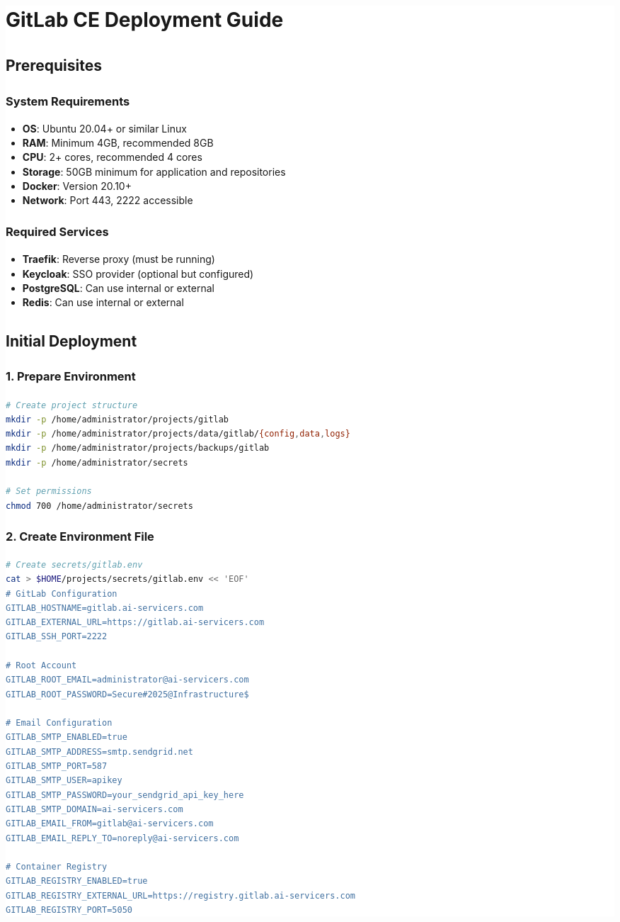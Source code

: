# GitLab CE Deployment Guide

## Prerequisites

### System Requirements
- **OS**: Ubuntu 20.04+ or similar Linux
- **RAM**: Minimum 4GB, recommended 8GB
- **CPU**: 2+ cores, recommended 4 cores
- **Storage**: 50GB minimum for application and repositories
- **Docker**: Version 20.10+
- **Network**: Port 443, 2222 accessible

### Required Services
- **Traefik**: Reverse proxy (must be running)
- **Keycloak**: SSO provider (optional but configured)
- **PostgreSQL**: Can use internal or external
- **Redis**: Can use internal or external

## Initial Deployment

### 1. Prepare Environment

```bash
# Create project structure
mkdir -p /home/administrator/projects/gitlab
mkdir -p /home/administrator/projects/data/gitlab/{config,data,logs}
mkdir -p /home/administrator/projects/backups/gitlab
mkdir -p /home/administrator/secrets

# Set permissions
chmod 700 /home/administrator/secrets
```

### 2. Create Environment File

```bash
# Create secrets/gitlab.env
cat > $HOME/projects/secrets/gitlab.env << 'EOF'
# GitLab Configuration
GITLAB_HOSTNAME=gitlab.ai-servicers.com
GITLAB_EXTERNAL_URL=https://gitlab.ai-servicers.com
GITLAB_SSH_PORT=2222

# Root Account
GITLAB_ROOT_EMAIL=administrator@ai-servicers.com
GITLAB_ROOT_PASSWORD=Secure#2025@Infrastructure$

# Email Configuration
GITLAB_SMTP_ENABLED=true
GITLAB_SMTP_ADDRESS=smtp.sendgrid.net
GITLAB_SMTP_PORT=587
GITLAB_SMTP_USER=apikey
GITLAB_SMTP_PASSWORD=your_sendgrid_api_key_here
GITLAB_SMTP_DOMAIN=ai-servicers.com
GITLAB_EMAIL_FROM=gitlab@ai-servicers.com
GITLAB_EMAIL_REPLY_TO=noreply@ai-servicers.com

# Container Registry
GITLAB_REGISTRY_ENABLED=true
GITLAB_REGISTRY_EXTERNAL_URL=https://registry.gitlab.ai-servicers.com
GITLAB_REGISTRY_PORT=5050
```